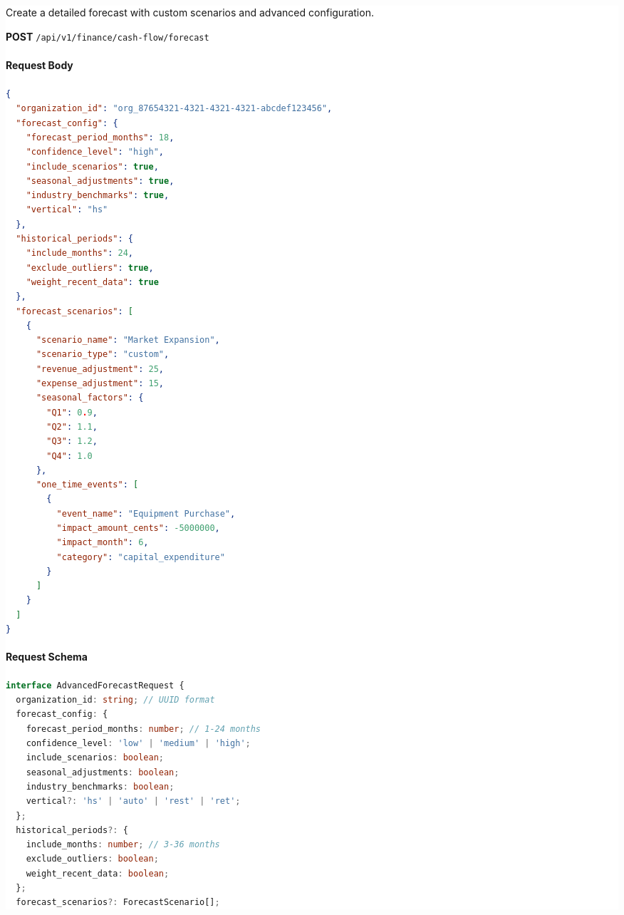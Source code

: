 Create a detailed forecast with custom scenarios and advanced configuration.

**POST** `/api/v1/finance/cash-flow/forecast`

#### Request Body

```json
{
  "organization_id": "org_87654321-4321-4321-4321-abcdef123456",
  "forecast_config": {
    "forecast_period_months": 18,
    "confidence_level": "high",
    "include_scenarios": true,
    "seasonal_adjustments": true,
    "industry_benchmarks": true,
    "vertical": "hs"
  },
  "historical_periods": {
    "include_months": 24,
    "exclude_outliers": true,
    "weight_recent_data": true
  },
  "forecast_scenarios": [
    {
      "scenario_name": "Market Expansion",
      "scenario_type": "custom",
      "revenue_adjustment": 25,
      "expense_adjustment": 15,
      "seasonal_factors": {
        "Q1": 0.9,
        "Q2": 1.1,
        "Q3": 1.2,
        "Q4": 1.0
      },
      "one_time_events": [
        {
          "event_name": "Equipment Purchase",
          "impact_amount_cents": -5000000,
          "impact_month": 6,
          "category": "capital_expenditure"
        }
      ]
    }
  ]
}
```

#### Request Schema

```typescript
interface AdvancedForecastRequest {
  organization_id: string; // UUID format
  forecast_config: {
    forecast_period_months: number; // 1-24 months
    confidence_level: 'low' | 'medium' | 'high';
    include_scenarios: boolean;
    seasonal_adjustments: boolean;
    industry_benchmarks: boolean;
    vertical?: 'hs' | 'auto' | 'rest' | 'ret';
  };
  historical_periods?: {
    include_months: number; // 3-36 months
    exclude_outliers: boolean;
    weight_recent_data: boolean;
  };
  forecast_scenarios?: ForecastScenario[];
```